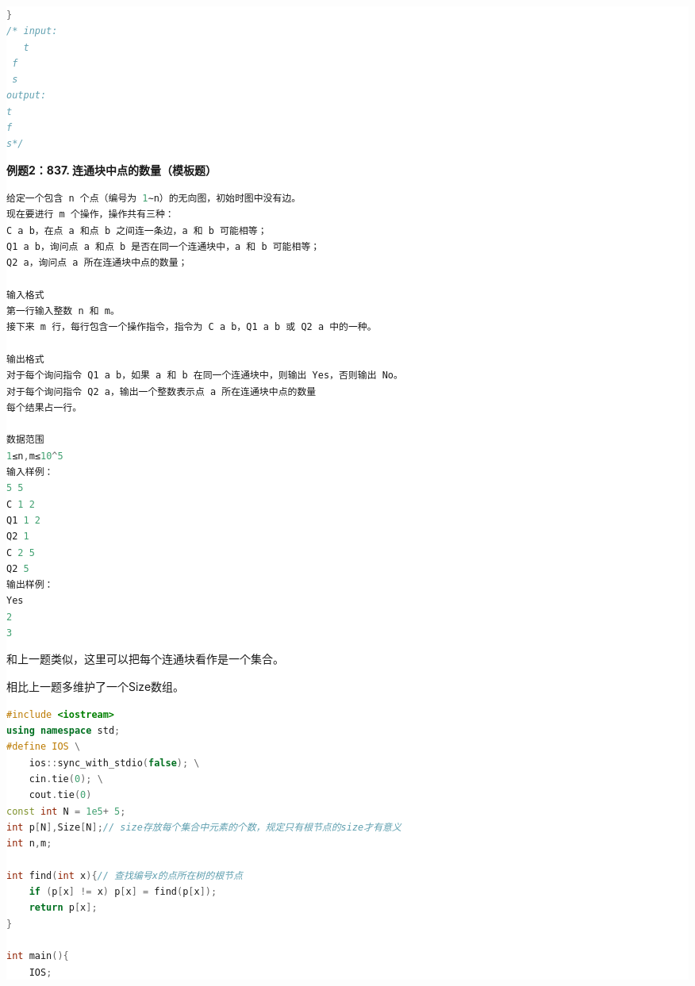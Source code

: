 ```C++
}
/* input:
   t 
 f
 s
output:
t
f
s*/
```

**例题2：837. 连通块中点的数量（模板题）**

```C++
给定一个包含 n 个点（编号为 1∼n）的无向图，初始时图中没有边。
现在要进行 m 个操作，操作共有三种：
C a b，在点 a 和点 b 之间连一条边，a 和 b 可能相等；
Q1 a b，询问点 a 和点 b 是否在同一个连通块中，a 和 b 可能相等；
Q2 a，询问点 a 所在连通块中点的数量；
    
输入格式
第一行输入整数 n 和 m。
接下来 m 行，每行包含一个操作指令，指令为 C a b，Q1 a b 或 Q2 a 中的一种。

输出格式
对于每个询问指令 Q1 a b，如果 a 和 b 在同一个连通块中，则输出 Yes，否则输出 No。
对于每个询问指令 Q2 a，输出一个整数表示点 a 所在连通块中点的数量
每个结果占一行。

数据范围
1≤n,m≤10^5
输入样例：
5 5
C 1 2
Q1 1 2
Q2 1
C 2 5
Q2 5
输出样例：
Yes
2
3
```

和上一题类似，这里可以把每个连通块看作是一个集合。

相比上一题多维护了一个Size数组。

```C++
#include <iostream>
using namespace std;
#define IOS \
    ios::sync_with_stdio(false); \
    cin.tie(0); \
    cout.tie(0)
const int N = 1e5+ 5;
int p[N],Size[N];// size存放每个集合中元素的个数，规定只有根节点的size才有意义
int n,m;

int find(int x){// 查找编号x的点所在树的根节点
    if (p[x] != x) p[x] = find(p[x]);
    return p[x];
}

int main(){
    IOS;
```